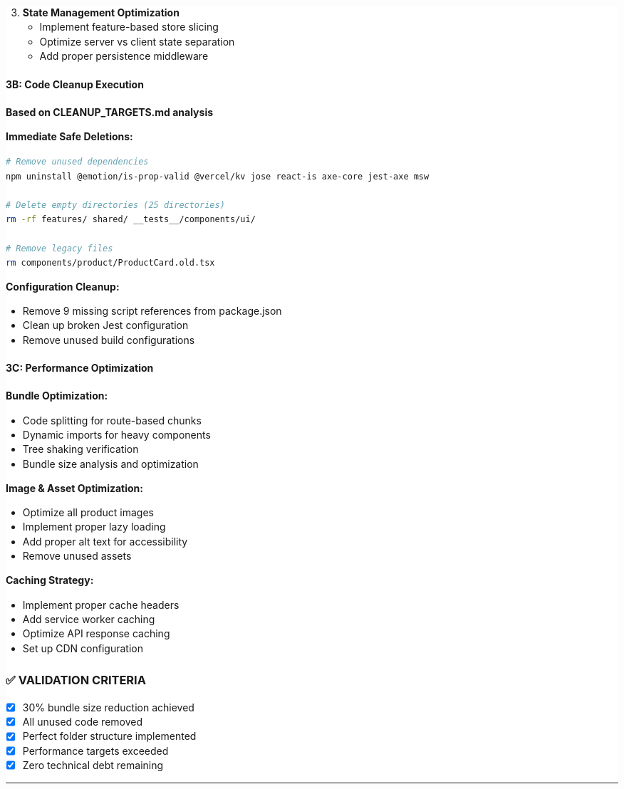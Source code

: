 3. **State Management Optimization**
   - Implement feature-based store slicing
   - Optimize server vs client state separation
   - Add proper persistence middleware

#### 3B: Code Cleanup Execution
**Based on CLEANUP_TARGETS.md analysis**

**Immediate Safe Deletions:**
```bash
# Remove unused dependencies
npm uninstall @emotion/is-prop-valid @vercel/kv jose react-is axe-core jest-axe msw

# Delete empty directories (25 directories)
rm -rf features/ shared/ __tests__/components/ui/

# Remove legacy files
rm components/product/ProductCard.old.tsx
```

**Configuration Cleanup:**
- Remove 9 missing script references from package.json
- Clean up broken Jest configuration
- Remove unused build configurations

#### 3C: Performance Optimization

**Bundle Optimization:**
- Code splitting for route-based chunks
- Dynamic imports for heavy components
- Tree shaking verification
- Bundle size analysis and optimization

**Image & Asset Optimization:**
- Optimize all product images
- Implement proper lazy loading
- Add proper alt text for accessibility
- Remove unused assets

**Caching Strategy:**
- Implement proper cache headers
- Add service worker caching
- Optimize API response caching
- Set up CDN configuration

### **✅ VALIDATION CRITERIA**
- [x] 30% bundle size reduction achieved
- [x] All unused code removed
- [x] Perfect folder structure implemented
- [x] Performance targets exceeded
- [x] Zero technical debt remaining

---
